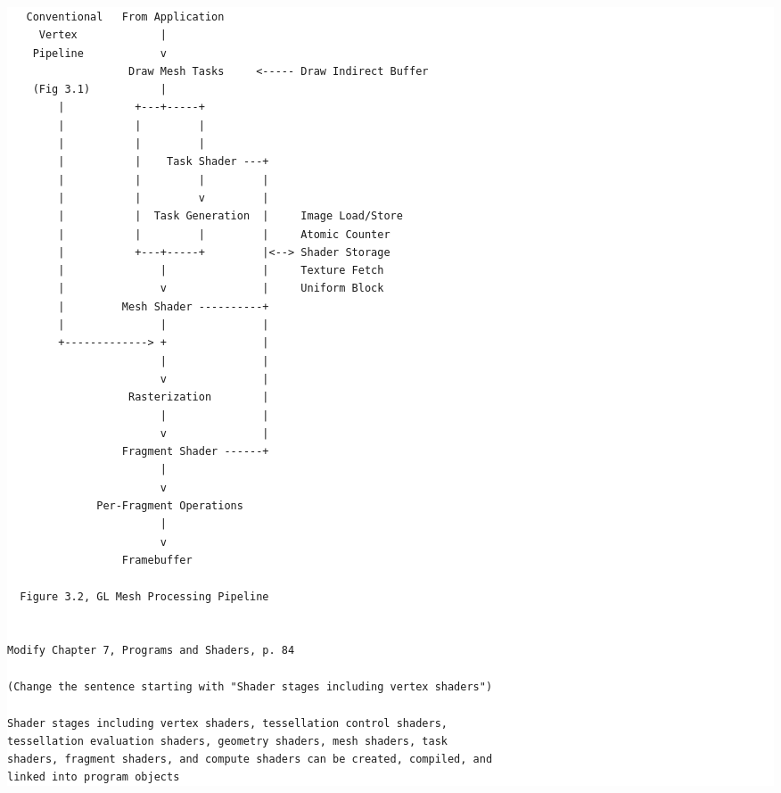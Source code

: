        Conventional   From Application
         Vertex             |
        Pipeline            v
                       Draw Mesh Tasks     <----- Draw Indirect Buffer
        (Fig 3.1)           |
            |           +---+-----+
            |           |         |
            |           |         |
            |           |    Task Shader ---+
            |           |         |         |
            |           |         v         |
            |           |  Task Generation  |     Image Load/Store
            |           |         |         |     Atomic Counter
            |           +---+-----+         |<--> Shader Storage
            |               |               |     Texture Fetch
            |               v               |     Uniform Block
            |         Mesh Shader ----------+
            |               |               |
            +-------------> +               |
                            |               |
                            v               |
                       Rasterization        |
                            |               |
                            v               |
                      Fragment Shader ------+
                            |
                            v
                  Per-Fragment Operations
                            |
                            v
                      Framebuffer

      Figure 3.2, GL Mesh Processing Pipeline


    Modify Chapter 7, Programs and Shaders, p. 84

    (Change the sentence starting with "Shader stages including vertex shaders")

    Shader stages including vertex shaders, tessellation control shaders,
    tessellation evaluation shaders, geometry shaders, mesh shaders, task
    shaders, fragment shaders, and compute shaders can be created, compiled, and
    linked into program objects
